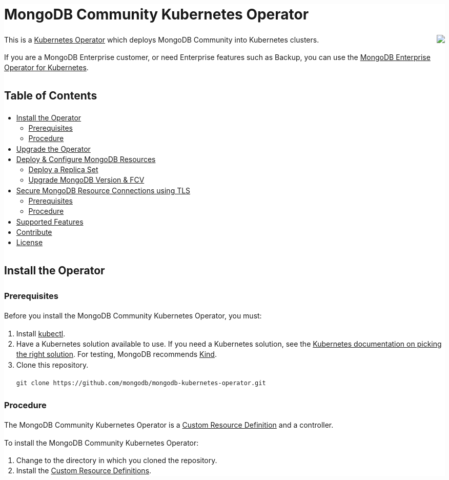 # MongoDB Community Kubernetes Operator #

<img align="right" src="https://mongodb-kubernetes-operator.s3.amazonaws.com/img/Leaf-Forest%402x.png">

This is a [Kubernetes Operator](https://coreos.com/operators/) which deploys MongoDB Community into Kubernetes clusters.

If you are a MongoDB Enterprise customer, or need Enterprise features such as Backup, you can use the [MongoDB Enterprise Operator for Kubernetes](https://github.com/mongodb/mongodb-enterprise-kubernetes).

## Table of Contents

- [Install the Operator](#install-the-operator)
  - [Prerequisites](#prerequisites)
  - [Procedure](#procedure)
- [Upgrade the Operator](#upgrade-the-operator)
- [Deploy & Configure MongoDB Resources](#deploy-and-configure-a-mongodb-resource)
  - [Deploy a Replica Set](#deploy-a-replica-set)
  - [Upgrade MongoDB Version & FCV](#upgrade-your-mongodb-resource-version-and-feature-compatibility-version)
- [Secure MongoDB Resource Connections using TLS](#secure-mongodb-resource-connections-using-tls)
  - [Prerequisites](#prerequisites-1)
  - [Procedure](#procedure-1)
- [Supported Features](#supported-features)
- [Contribute](#contribute)
- [License](#license)

## Install the Operator

### Prerequisites

Before you install the MongoDB Community Kubernetes Operator, you must:

1. Install [kubectl](https://kubernetes.io/docs/tasks/tools/install-kubectl/).
2. Have a Kubernetes solution available to use.
   If you need a Kubernetes solution, see the [Kubernetes documentation on picking the right solution](https://kubernetes.io/docs/setup). For testing, MongoDB recommends [Kind](https://kind.sigs.k8s.io/).
3. Clone this repository.
   ```
   git clone https://github.com/mongodb/mongodb-kubernetes-operator.git
   ```

### Procedure

The MongoDB Community Kubernetes Operator is a [Custom Resource Definition](https://kubernetes.io/docs/concepts/extend-kubernetes/api-extension/custom-resources/) and a controller.

To install the MongoDB Community Kubernetes Operator:

1. Change to the directory in which you cloned the repository.
2. Install the [Custom Resource Definitions](https://kubernetes.io/docs/concepts/extend-kubernetes/api-extension/custom-resources/).
